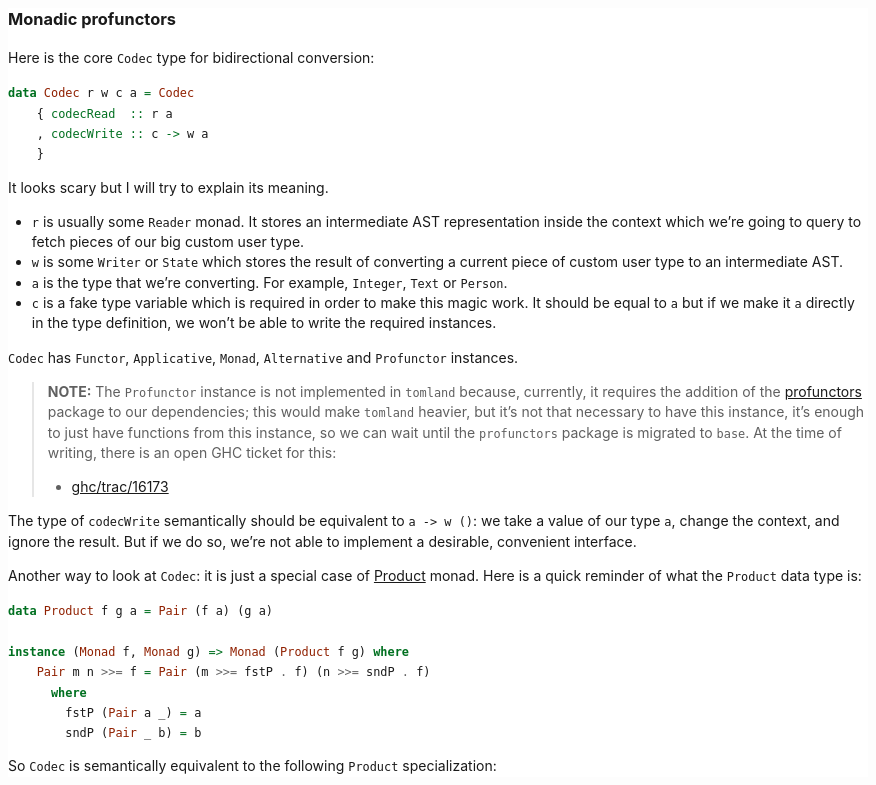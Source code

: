 ### Monadic profunctors

Here is the core `Codec` type for bidirectional conversion:

```haskell
data Codec r w c a = Codec
    { codecRead  :: r a
    , codecWrite :: c -> w a
    }
```

It looks scary but I will try to explain its meaning.

* `r` is usually some `Reader` monad. It stores an intermediate AST
  representation inside the context which we’re going to query to fetch pieces
  of our big custom user type.
* `w` is some `Writer` or `State` which stores the result of converting a
  current piece of custom user type to an intermediate AST.
* `a` is the type that we’re converting. For example, `Integer`, `Text` or
  `Person`.
* `c` is a fake type variable which is required in order to make this magic
  work. It should be equal to `a` but if we make it `a` directly in the type
  definition, we won’t be able to write the required instances.

`Codec` has `Functor`, `Applicative`, `Monad`, `Alternative` and `Profunctor` instances.

> **NOTE:** The `Profunctor` instance is not implemented in `tomland` because,
> currently, it requires the addition of the
> [profunctors](https://hackage.haskell.org/package/profunctors) package to our
> dependencies; this would make `tomland` heavier, but it’s not that necessary
> to have this instance, it’s enough to just have functions from this instance,
> so we can wait until the `profunctors` package is migrated to `base`. At the
> time of writing, there is an open GHC ticket for this:
>
> * [ghc/trac/16173](https://ghc.haskell.org/trac/ghc/ticket/16173#ticket)

The type of `codecWrite` semantically should be equivalent to `a -> w ()`: we
take a value of our type `a`, change the context, and ignore the result. But if
we do so, we’re not able to implement a desirable, convenient interface.

Another way to look at `Codec`: it is just a special case of
[Product](https://hackage.haskell.org/package/base-4.12.0.0/docs/Data-Functor-Product.html)
monad. Here is a quick reminder of what the `Product` data type is:

```haskell
data Product f g a = Pair (f a) (g a)

instance (Monad f, Monad g) => Monad (Product f g) where
    Pair m n >>= f = Pair (m >>= fstP . f) (n >>= sndP . f)
      where
        fstP (Pair a _) = a
        sndP (Pair _ b) = b
```

So `Codec` is semantically equivalent to the following `Product` specialization:
